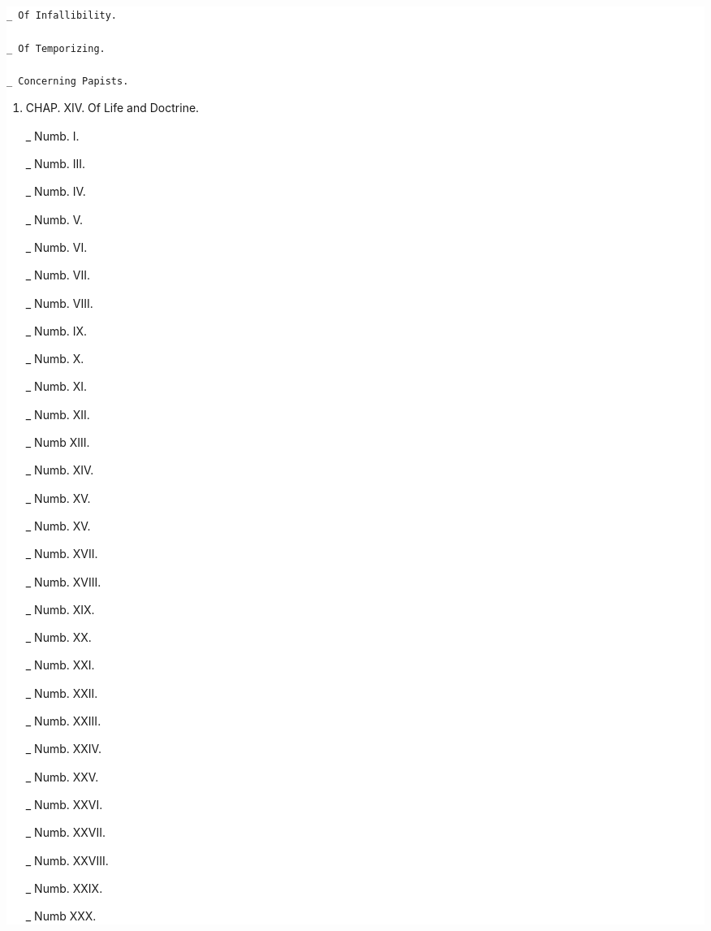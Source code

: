     _ Of Infallibility.

    _ Of Temporizing.

    _ Concerning Papists.

1. CHAP. XIV. Of Life and Doctrine.

    _ Numb. I.

    _ Numb. III.

    _ Numb. IV.

    _ Numb. V.

    _ Numb. VI.

    _ Numb. VII.

    _ Numb. VIII.

    _ Numb. IX.

    _ Numb. X.

    _ Numb. XI.

    _ Numb. XII.

    _ Numb XIII.

    _ Numb. XIV.

    _ Numb. XV.

    _ Numb. XV.

    _ Numb. XVII.

    _ Numb. XVIII.

    _ Numb. XIX.

    _ Numb. XX.

    _ Numb. XXI.

    _ Numb. XXII.

    _ Numb. XXIII.

    _ Numb. XXIV.

    _ Numb. XXV.

    _ Numb. XXVI.

    _ Numb. XXVII.

    _ Numb. XXVIII.

    _ Numb. XXIX.

    _ Numb XXX.
